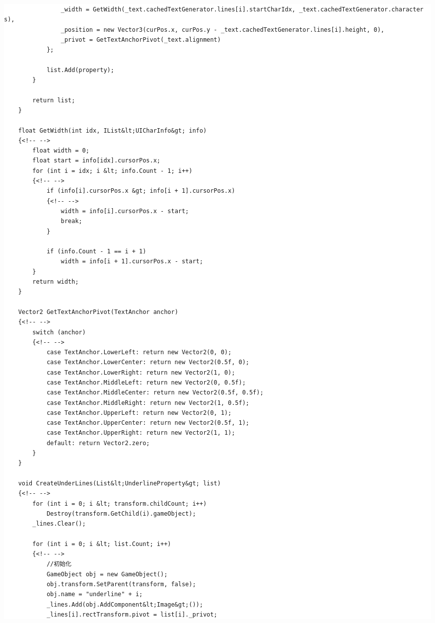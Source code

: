 ```
                _width = GetWidth(_text.cachedTextGenerator.lines[i].startCharIdx, _text.cachedTextGenerator.characters),
                _position = new Vector3(curPos.x, curPos.y - _text.cachedTextGenerator.lines[i].height, 0),
                _privot = GetTextAnchorPivot(_text.alignment)
            };

            list.Add(property);
        }

        return list;
    }

    float GetWidth(int idx, IList&lt;UICharInfo&gt; info)
    {<!-- -->
        float width = 0;
        float start = info[idx].cursorPos.x;
        for (int i = idx; i &lt; info.Count - 1; i++)
        {<!-- -->
            if (info[i].cursorPos.x &gt; info[i + 1].cursorPos.x)
            {<!-- -->
                width = info[i].cursorPos.x - start;
                break;
            }

            if (info.Count - 1 == i + 1)
                width = info[i + 1].cursorPos.x - start;
        }
        return width;
    }

    Vector2 GetTextAnchorPivot(TextAnchor anchor)
    {<!-- -->
        switch (anchor)
        {<!-- -->
            case TextAnchor.LowerLeft: return new Vector2(0, 0);
            case TextAnchor.LowerCenter: return new Vector2(0.5f, 0);
            case TextAnchor.LowerRight: return new Vector2(1, 0);
            case TextAnchor.MiddleLeft: return new Vector2(0, 0.5f);
            case TextAnchor.MiddleCenter: return new Vector2(0.5f, 0.5f);
            case TextAnchor.MiddleRight: return new Vector2(1, 0.5f);
            case TextAnchor.UpperLeft: return new Vector2(0, 1);
            case TextAnchor.UpperCenter: return new Vector2(0.5f, 1);
            case TextAnchor.UpperRight: return new Vector2(1, 1);
            default: return Vector2.zero;
        }
    }

    void CreateUnderLines(List&lt;UnderlineProperty&gt; list)
    {<!-- -->
        for (int i = 0; i &lt; transform.childCount; i++)
            Destroy(transform.GetChild(i).gameObject);
        _lines.Clear();

        for (int i = 0; i &lt; list.Count; i++)
        {<!-- -->
            //初始化
            GameObject obj = new GameObject();
            obj.transform.SetParent(transform, false);
            obj.name = "underline" + i;
            _lines.Add(obj.AddComponent&lt;Image&gt;());
            _lines[i].rectTransform.pivot = list[i]._privot;

```